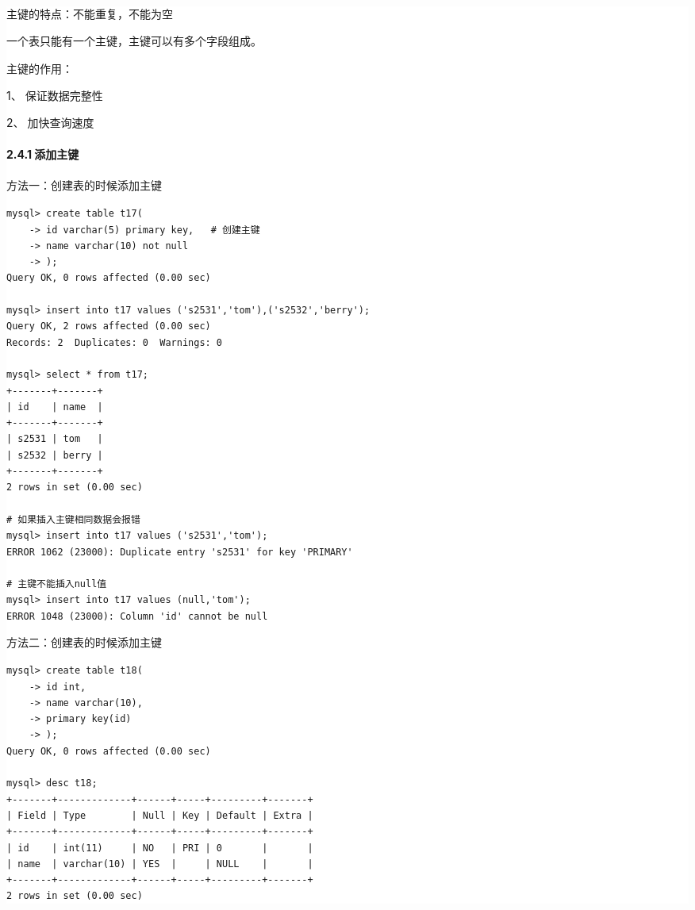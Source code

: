 主键的特点：不能重复，不能为空

一个表只能有一个主键，主键可以有多个字段组成。

主键的作用：

1、     保证数据完整性

2、     加快查询速度

#### 2.4.1 添加主键

方法一：创建表的时候添加主键

```mysql
mysql> create table t17(
    -> id varchar(5) primary key,   # 创建主键
    -> name varchar(10) not null
    -> );
Query OK, 0 rows affected (0.00 sec)

mysql> insert into t17 values ('s2531','tom'),('s2532','berry');
Query OK, 2 rows affected (0.00 sec)
Records: 2  Duplicates: 0  Warnings: 0

mysql> select * from t17;
+-------+-------+
| id    | name  |
+-------+-------+
| s2531 | tom   |
| s2532 | berry |
+-------+-------+
2 rows in set (0.00 sec)

# 如果插入主键相同数据会报错
mysql> insert into t17 values ('s2531','tom');
ERROR 1062 (23000): Duplicate entry 's2531' for key 'PRIMARY'

# 主键不能插入null值
mysql> insert into t17 values (null,'tom');
ERROR 1048 (23000): Column 'id' cannot be null
```

方法二：创建表的时候添加主键

```mysql
mysql> create table t18(
    -> id int,
    -> name varchar(10),
    -> primary key(id)
    -> );
Query OK, 0 rows affected (0.00 sec)

mysql> desc t18;
+-------+-------------+------+-----+---------+-------+
| Field | Type        | Null | Key | Default | Extra |
+-------+-------------+------+-----+---------+-------+
| id    | int(11)     | NO   | PRI | 0       |       |
| name  | varchar(10) | YES  |     | NULL    |       |
+-------+-------------+------+-----+---------+-------+
2 rows in set (0.00 sec)
```
